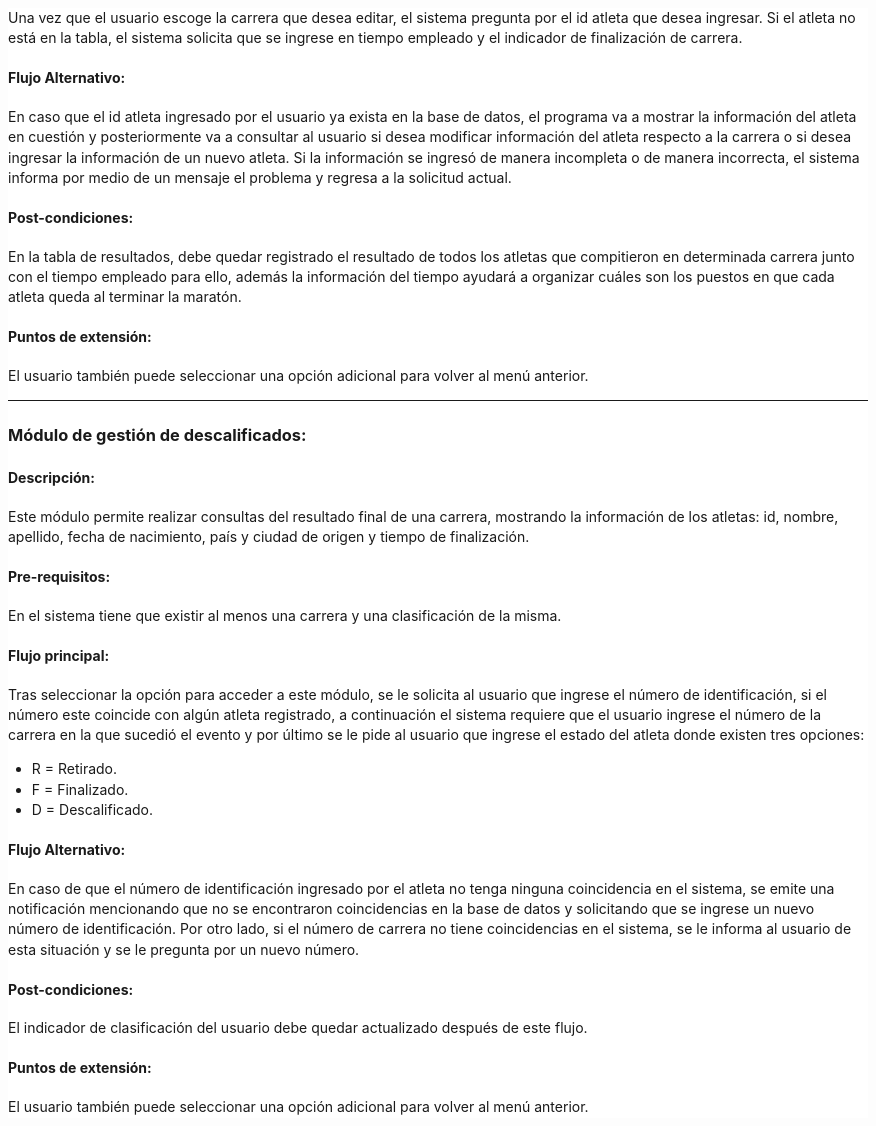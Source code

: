 Una vez que el usuario escoge la carrera que desea editar, el sistema pregunta por el id atleta que desea ingresar. Si el atleta no está en la tabla, el sistema solicita que se ingrese en tiempo empleado y el indicador de finalización de carrera.

#### Flujo Alternativo: 
En caso que el id atleta ingresado por el usuario ya exista en la base de datos, el programa va a mostrar la información del atleta en cuestión y posteriormente va a consultar al usuario si desea modificar información del atleta respecto a la carrera o si desea ingresar la información de un nuevo atleta.
Si la información se ingresó de manera incompleta o de manera incorrecta, el sistema informa por medio de un mensaje el problema y regresa a la solicitud actual.

#### Post-condiciones:
En la tabla de resultados, debe quedar registrado el resultado de todos los atletas que compitieron en determinada carrera junto con el tiempo empleado para ello, además la información del tiempo ayudará a organizar cuáles son los puestos en que cada atleta queda al terminar la maratón. 

#### Puntos de extensión:
El usuario también puede seleccionar una opción adicional para volver al menú anterior.


---
### Módulo de gestión de descalificados:

#### Descripción:
Este módulo permite realizar consultas del resultado final de una carrera, mostrando la información de los atletas: id, nombre, apellido, fecha de nacimiento, país y ciudad de origen y tiempo de finalización. 

#### Pre-requisitos:
En el sistema tiene que existir al menos una carrera y una clasificación de la misma.

#### Flujo principal: 
Tras seleccionar la opción para acceder a este módulo, se le solicita al usuario que ingrese el número de identificación, si el número este coincide con algún atleta registrado, a continuación el sistema requiere que el usuario ingrese el número de la carrera en la que sucedió el evento y por último se le pide al usuario que ingrese el estado del atleta donde existen tres opciones: 
- R = Retirado.
- F = Finalizado.
- D = Descalificado.

#### Flujo Alternativo: 
En caso de que el número de identificación ingresado por el atleta no tenga ninguna coincidencia en el sistema, se emite una notificación mencionando que no se encontraron coincidencias en la base de datos y solicitando que se ingrese un nuevo número de identificación.
Por otro lado, si el número de carrera no tiene coincidencias en el sistema, se le informa al usuario de esta situación y se le pregunta por un nuevo número.

#### Post-condiciones:
El indicador de clasificación del usuario debe quedar actualizado después de este flujo. 

#### Puntos de extensión:
El usuario también puede seleccionar una opción adicional para volver al menú anterior.

